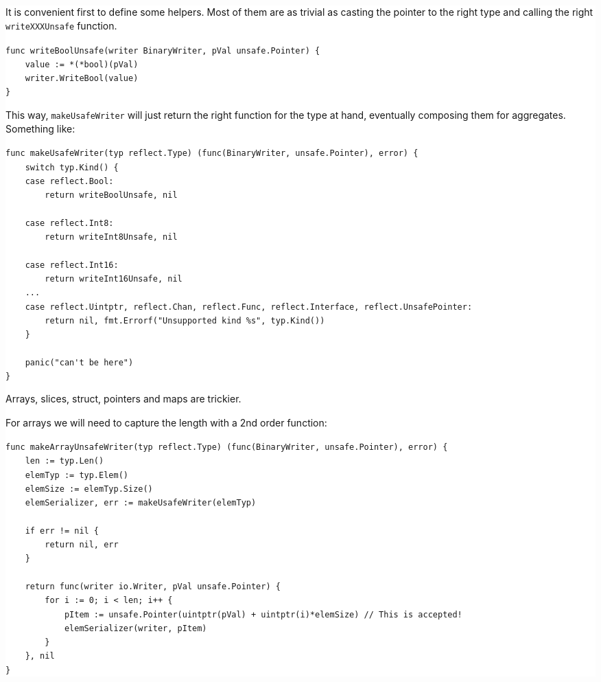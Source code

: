 It is convenient first to define some helpers. Most of them are as trivial as casting the pointer to the right type and calling the right `writeXXXUnsafe` function. 

```golang
func writeBoolUnsafe(writer BinaryWriter, pVal unsafe.Pointer) {
    value := *(*bool)(pVal)
    writer.WriteBool(value)
}
```

This way, `makeUsafeWriter` will just return the right function for the type at hand, eventually composing them for aggregates. Something like:

```golang
func makeUsafeWriter(typ reflect.Type) (func(BinaryWriter, unsafe.Pointer), error) {
    switch typ.Kind() {
    case reflect.Bool:
        return writeBoolUnsafe, nil

    case reflect.Int8:
        return writeInt8Unsafe, nil

    case reflect.Int16:
        return writeInt16Unsafe, nil
    ...
    case reflect.Uintptr, reflect.Chan, reflect.Func, reflect.Interface, reflect.UnsafePointer:
        return nil, fmt.Errorf("Unsupported kind %s", typ.Kind())
    }

    panic("can't be here")
}
```

Arrays, slices, struct, pointers and maps are trickier.

For arrays we will need to capture the length with a 2nd order function:

```golang
func makeArrayUnsafeWriter(typ reflect.Type) (func(BinaryWriter, unsafe.Pointer), error) {
    len := typ.Len()
    elemTyp := typ.Elem()
    elemSize := elemTyp.Size()
    elemSerializer, err := makeUsafeWriter(elemTyp)

    if err != nil {
        return nil, err
    }

    return func(writer io.Writer, pVal unsafe.Pointer) {
        for i := 0; i < len; i++ {
            pItem := unsafe.Pointer(uintptr(pVal) + uintptr(i)*elemSize) // This is accepted!
            elemSerializer(writer, pItem)
        }
    }, nil
}
```
